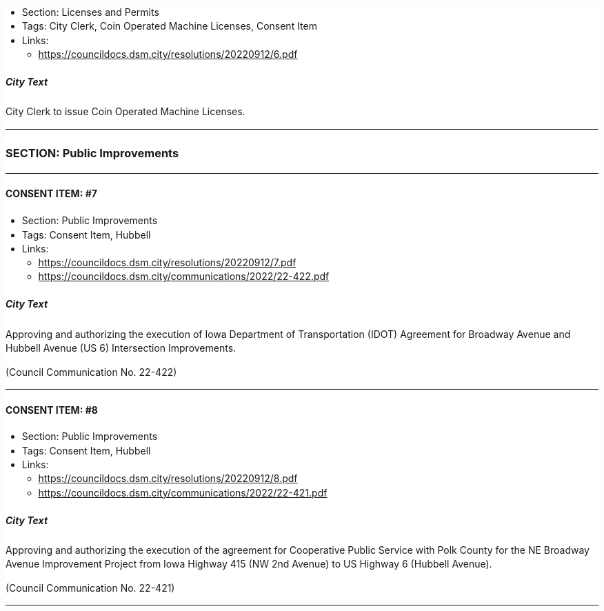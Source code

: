 - Section: Licenses and Permits
- Tags: City Clerk, Coin Operated Machine Licenses, Consent Item
- Links:
  - https://councildocs.dsm.city/resolutions/20220912/6.pdf

##### City Text


City Clerk to issue Coin Operated Machine Licenses. 



---

### SECTION: Public Improvements

---

#### CONSENT ITEM: #7

- Section: Public Improvements
- Tags: Consent Item, Hubbell
- Links:
  - https://councildocs.dsm.city/resolutions/20220912/7.pdf
  - https://councildocs.dsm.city/communications/2022/22-422.pdf

##### City Text


Approving and authorizing the execution of Iowa Department of Transportation (IDOT) 
Agreement for Broadway Avenue and Hubbell Avenue (US 6) Intersection Improvements. 

(Council Communication No.  22-422) 



---

#### CONSENT ITEM: #8

- Section: Public Improvements
- Tags: Consent Item, Hubbell
- Links:
  - https://councildocs.dsm.city/resolutions/20220912/8.pdf
  - https://councildocs.dsm.city/communications/2022/22-421.pdf

##### City Text


Approving and authorizing the execution of the agreement for Cooperative Public Service 
with Polk County for the NE Broadway Avenue Improvement Project from Iowa Highway 
415 (NW 2nd Avenue) to US Highway 6 (Hubbell Avenue). 

(Council Communication No.  22-421) 





---
